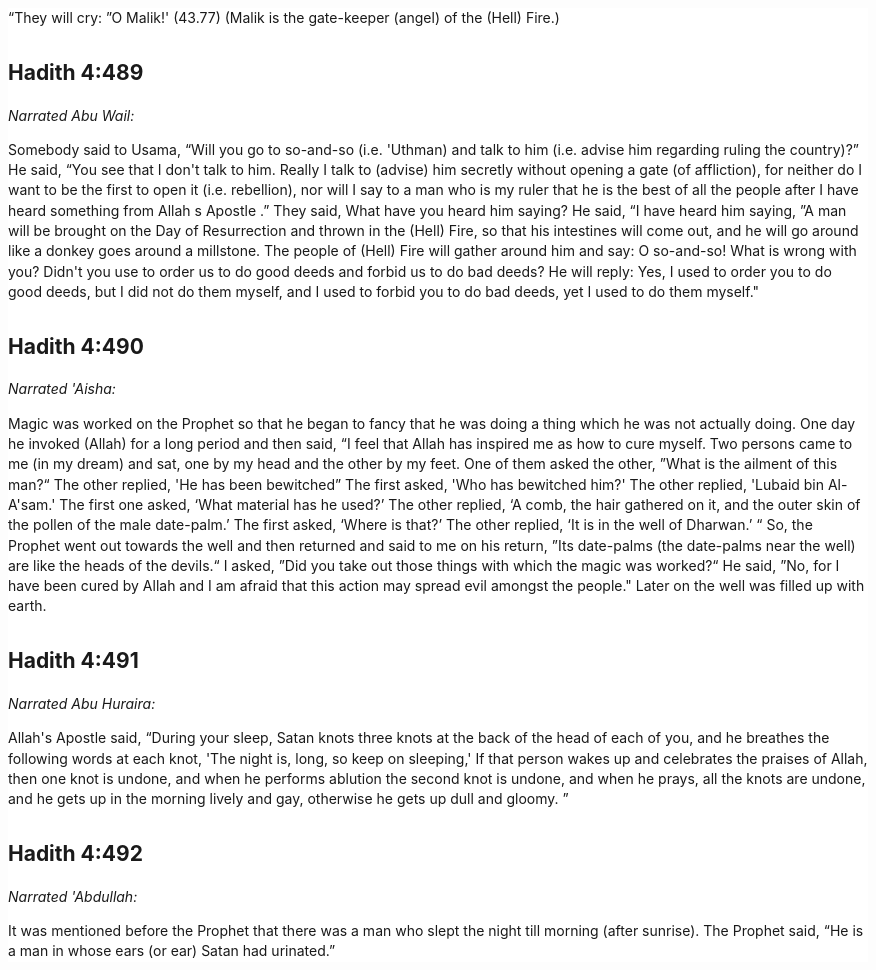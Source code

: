 “They will cry: ”O Malik!' (43.77) (Malik is the gate-keeper (angel) of the (Hell) Fire.)


## Hadith 4:489

_Narrated Abu Wail:_

Somebody said to Usama, “Will you go to so-and-so (i.e. 'Uthman) and talk to him (i.e. advise him regarding ruling the country)?” He said, “You see that I don't talk to him. Really I talk to (advise) him secretly without opening a gate (of affliction), for neither do I want to be the first to open it (i.e. rebellion), nor will I say to a man who is my ruler that he is the best of all the people after I have heard something from Allah s Apostle .” They said, What have you heard him saying? He said, “I have heard him saying, ”A man will be brought on the Day of Resurrection and thrown in the (Hell) Fire, so that his intestines will come out, and he will go around like a donkey goes around a millstone. The people of (Hell) Fire will gather around him and say: O so-and-so! What is wrong with you? Didn't you use to order us to do good deeds and forbid us to do bad deeds? He will reply: Yes, I used to order you to do good deeds, but I did not do them myself, and I used to forbid you to do bad deeds, yet I used to do them myself."


## Hadith 4:490

_Narrated 'Aisha:_

Magic was worked on the Prophet so that he began to fancy that he was doing a thing which he was not actually doing. One day he invoked (Allah) for a long period and then said, “I feel that Allah has inspired me as how to cure myself. Two persons came to me (in my dream) and sat, one by my head and the other by my feet. One of them asked the other, ”What is the ailment of this man?“ The other replied, 'He has been bewitched” The first asked, 'Who has bewitched him?' The other replied, 'Lubaid bin Al-A'sam.' The first one asked, ‘What material has he used?’ The other replied, ‘A comb, the hair gathered on it, and the outer skin of the pollen of the male date-palm.’ The first asked, ‘Where is that?’ The other replied, ‘It is in the well of Dharwan.’ “ So, the Prophet went out towards the well and then returned and said to me on his return, ”Its date-palms (the date-palms near the well) are like the heads of the devils.“ I asked, ”Did you take out those things with which the magic was worked?“ He said, ”No, for I have been cured by Allah and I am afraid that this action may spread evil amongst the people." Later on the well was filled up with earth.


## Hadith 4:491

_Narrated Abu Huraira:_

Allah's Apostle said, “During your sleep, Satan knots three knots at the back of the head of each of you, and he breathes the following words at each knot, 'The night is, long, so keep on sleeping,' If that person wakes up and celebrates the praises of Allah, then one knot is undone, and when he performs ablution the second knot is undone, and when he prays, all the knots are undone, and he gets up in the morning lively and gay, otherwise he gets up dull and gloomy. ”


## Hadith 4:492

_Narrated 'Abdullah:_

It was mentioned before the Prophet that there was a man who slept the night till morning (after sunrise). The Prophet said, “He is a man in whose ears (or ear) Satan had urinated.”
